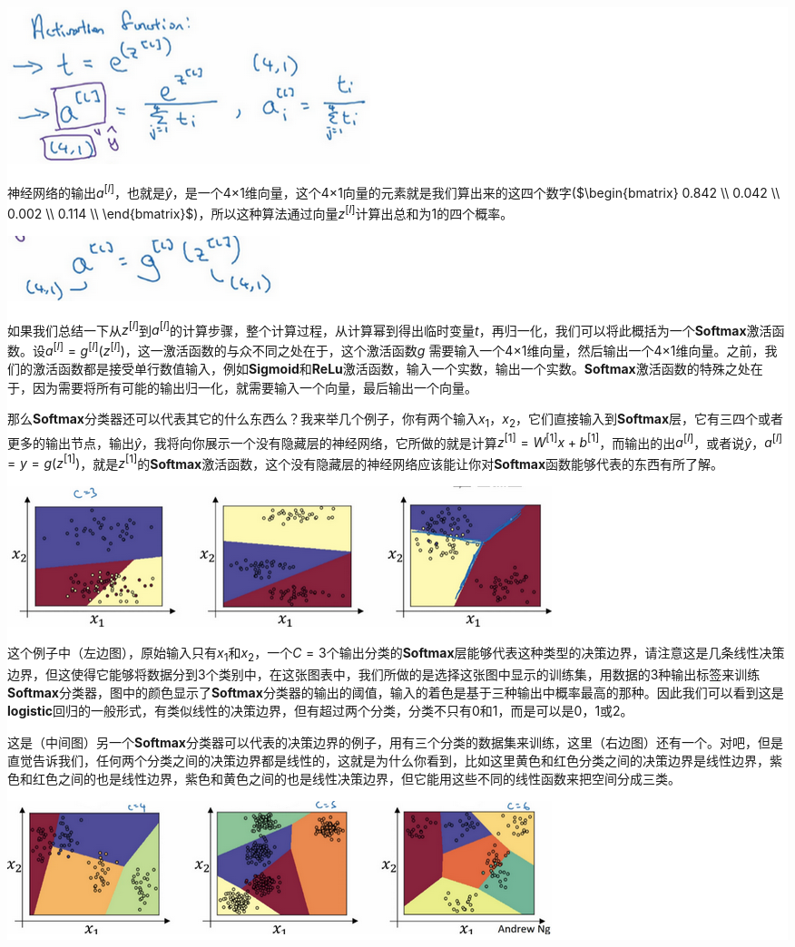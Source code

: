 ![](../images/c791fc935e680ef37ef036723f0f2510.png)

神经网络的输出$a^{[l]}$，也就是$\hat y$，是一个4×1维向量，这个4×1向量的元素就是我们算出来的这四个数字($\begin{bmatrix} 0.842 \\ 0.042 \\ 0.002 \\ 0.114 \\ \end{bmatrix}$)，所以这种算法通过向量$z^{[l]}$计算出总和为1的四个概率。

![](../images/fec90de0e70081185c234c215a23d307.png)

如果我们总结一下从$z^{[l]}$到$a^{[l]}$的计算步骤，整个计算过程，从计算幂到得出临时变量$t$，再归一化，我们可以将此概括为一个**Softmax**激活函数。设$a^{[l]} = g^{[l]}(z^{[l]})$，这一激活函数的与众不同之处在于，这个激活函数$g$ 需要输入一个4×1维向量，然后输出一个4×1维向量。之前，我们的激活函数都是接受单行数值输入，例如**Sigmoid**和**ReLu**激活函数，输入一个实数，输出一个实数。**Softmax**激活函数的特殊之处在于，因为需要将所有可能的输出归一化，就需要输入一个向量，最后输出一个向量。

那么**Softmax**分类器还可以代表其它的什么东西么？我来举几个例子，你有两个输入$x_{1}$，$x_{2}$，它们直接输入到**Softmax**层，它有三四个或者更多的输出节点，输出$\hat y$，我将向你展示一个没有隐藏层的神经网络，它所做的就是计算$z^{[1]} = W^{[1]}x + b^{[1]}$，而输出的出$a^{[l]}$，或者说$\hat y$，$a^{[l]} = y = g(z^{[1]})$，就是$z^{[1]}$的**Softmax**激活函数，这个没有隐藏层的神经网络应该能让你对**Softmax**函数能够代表的东西有所了解。

![](../images/1dc4bf21b6e38cbe9bdfb729ed969c99.png)

这个例子中（左边图），原始输入只有$x_{1}$和$x_{2}$，一个$C=3$个输出分类的**Softmax**层能够代表这种类型的决策边界，请注意这是几条线性决策边界，但这使得它能够将数据分到3个类别中，在这张图表中，我们所做的是选择这张图中显示的训练集，用数据的3种输出标签来训练**Softmax**分类器，图中的颜色显示了**Softmax**分类器的输出的阈值，输入的着色是基于三种输出中概率最高的那种。因此我们可以看到这是**logistic**回归的一般形式，有类似线性的决策边界，但有超过两个分类，分类不只有0和1，而是可以是0，1或2。

这是（中间图）另一个**Softmax**分类器可以代表的决策边界的例子，用有三个分类的数据集来训练，这里（右边图）还有一个。对吧，但是直觉告诉我们，任何两个分类之间的决策边界都是线性的，这就是为什么你看到，比如这里黄色和红色分类之间的决策边界是线性边界，紫色和红色之间的也是线性边界，紫色和黄色之间的也是线性决策边界，但它能用这些不同的线性函数来把空间分成三类。

![](../images/7207527be03bc1daec77afb6c29b8533.png)
